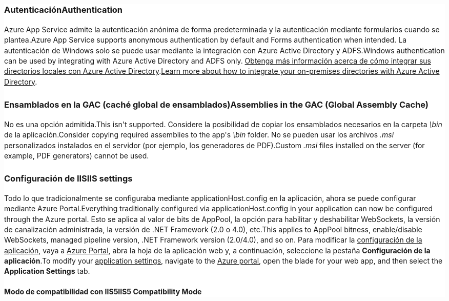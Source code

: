 ### <a name="authentication"></a><span data-ttu-id="802bb-130">Autenticación</span><span class="sxs-lookup"><span data-stu-id="802bb-130">Authentication</span></span>

<span data-ttu-id="802bb-131">Azure App Service admite la autenticación anónima de forma predeterminada y la autenticación mediante formularios cuando se plantea.</span><span class="sxs-lookup"><span data-stu-id="802bb-131">Azure App Service supports anonymous authentication by default and Forms authentication when intended.</span></span> <span data-ttu-id="802bb-132">La autenticación de Windows solo se puede usar mediante la integración con Azure Active Directory y ADFS.</span><span class="sxs-lookup"><span data-stu-id="802bb-132">Windows authentication can be used by integrating with Azure Active Directory and ADFS only.</span></span> <span data-ttu-id="802bb-133">[Obtenga más información acerca de cómo integrar sus directorios locales con Azure Active Directory](/azure/active-directory/connect/active-directory-aadconnect).</span><span class="sxs-lookup"><span data-stu-id="802bb-133">[Learn more about how to integrate your on-premises directories with Azure Active Directory](/azure/active-directory/connect/active-directory-aadconnect).</span></span>

### <a name="assemblies-in-the-gac-global-assembly-cache"></a><span data-ttu-id="802bb-134">Ensamblados en la GAC (caché global de ensamblados)</span><span class="sxs-lookup"><span data-stu-id="802bb-134">Assemblies in the GAC (Global Assembly Cache)</span></span>

<span data-ttu-id="802bb-135">No es una opción admitida.</span><span class="sxs-lookup"><span data-stu-id="802bb-135">This isn't supported.</span></span> <span data-ttu-id="802bb-136">Considere la posibilidad de copiar los ensamblados necesarios en la carpeta *\bin* de la aplicación.</span><span class="sxs-lookup"><span data-stu-id="802bb-136">Consider copying required assemblies to the app's *\bin* folder.</span></span> <span data-ttu-id="802bb-137">No se pueden usar los archivos *.msi* personalizados instalados en el servidor (por ejemplo, los generadores de PDF).</span><span class="sxs-lookup"><span data-stu-id="802bb-137">Custom *.msi* files installed on the server (for example, PDF generators) cannot be used.</span></span>

### <a name="iis-settings"></a><span data-ttu-id="802bb-138">Configuración de IIS</span><span class="sxs-lookup"><span data-stu-id="802bb-138">IIS settings</span></span>

<span data-ttu-id="802bb-139">Todo lo que tradicionalmente se configuraba mediante applicationHost.config en la aplicación, ahora se puede configurar mediante Azure Portal.</span><span class="sxs-lookup"><span data-stu-id="802bb-139">Everything traditionally configured via applicationHost.config in your application can now be configured through the Azure portal.</span></span> <span data-ttu-id="802bb-140">Esto se aplica al valor de bits de AppPool, la opción para habilitar y deshabilitar WebSockets, la versión de canalización administrada, la versión de .NET Framework (2.0 o 4.0), etc.</span><span class="sxs-lookup"><span data-stu-id="802bb-140">This applies to AppPool bitness, enable/disable WebSockets, managed pipeline version, .NET Framework version (2.0/4.0), and so on.</span></span> <span data-ttu-id="802bb-141">Para modificar la [configuración de la aplicación](/azure/app-service/web-sites-configure), vaya a [Azure Portal](https://portal.azure.com), abra la hoja de la aplicación web y, a continuación, seleccione la pestaña **Configuración de la aplicación**.</span><span class="sxs-lookup"><span data-stu-id="802bb-141">To modify your [application settings](/azure/app-service/web-sites-configure), navigate to the [Azure portal](https://portal.azure.com), open the blade for your web app, and then select the **Application Settings** tab.</span></span>

#### <a name="iis5-compatibility-mode"></a><span data-ttu-id="802bb-142">Modo de compatibilidad con IIS5</span><span class="sxs-lookup"><span data-stu-id="802bb-142">IIS5 Compatibility Mode</span></span>
